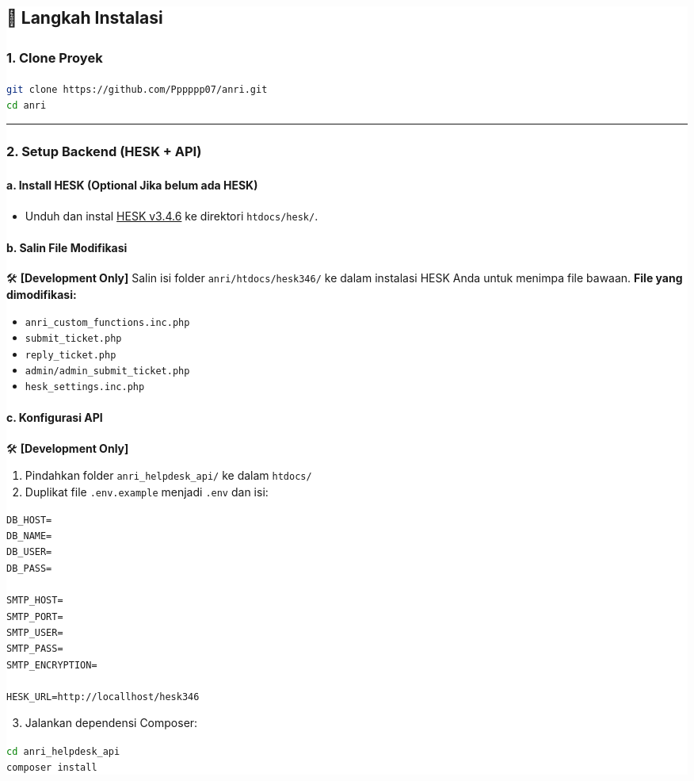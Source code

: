 
## 🚀 Langkah Instalasi

### 1. Clone Proyek

```bash
git clone https://github.com/Pppppp07/anri.git
cd anri
```

---

### 2. Setup Backend (HESK + API)

#### a. Install HESK (Optional Jika belum ada HESK)

* Unduh dan instal [HESK v3.4.6](https://www.hesk.com/) ke direktori `htdocs/hesk/`.

#### b. Salin File Modifikasi

🛠️ **\[Development Only]**
Salin isi folder `anri/htdocs/hesk346/` ke dalam instalasi HESK Anda untuk menimpa file bawaan.
**File yang dimodifikasi:**

* `anri_custom_functions.inc.php`
* `submit_ticket.php`
* `reply_ticket.php`
* `admin/admin_submit_ticket.php`
* `hesk_settings.inc.php`

#### c. Konfigurasi API

🛠️ **\[Development Only]**

1. Pindahkan folder `anri_helpdesk_api/` ke dalam `htdocs/`
2. Duplikat file `.env.example` menjadi `.env` dan isi:

```dotenv
DB_HOST=
DB_NAME=
DB_USER=
DB_PASS=

SMTP_HOST=
SMTP_PORT=
SMTP_USER=
SMTP_PASS=
SMTP_ENCRYPTION=

HESK_URL=http://locallhost/hesk346
```

3. Jalankan dependensi Composer:

```bash
cd anri_helpdesk_api
composer install
```
